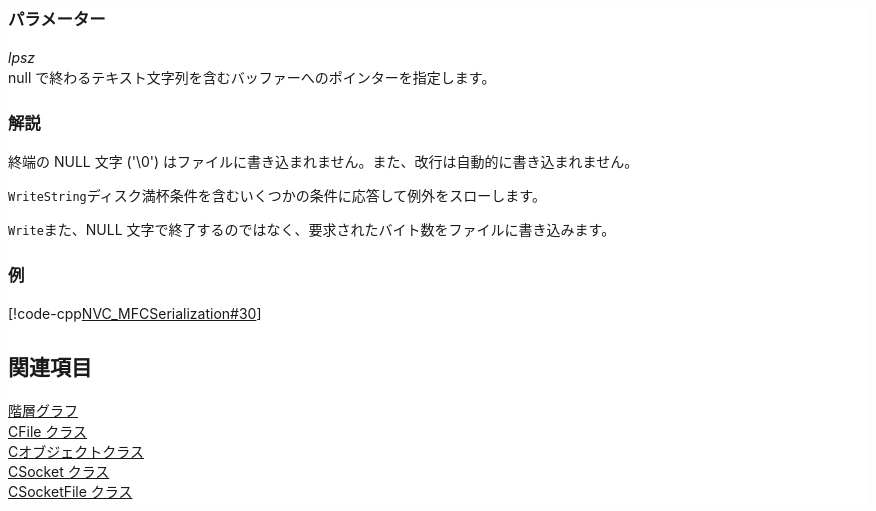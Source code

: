 ### <a name="parameters"></a>パラメーター

*lpsz*<br/>
null で終わるテキスト文字列を含むバッファーへのポインターを指定します。

### <a name="remarks"></a>解説

終端の NULL 文字 ('\0') はファイルに書き込まれません。また、改行は自動的に書き込まれません。

`WriteString`ディスク満杯条件を含むいくつかの条件に応答して例外をスローします。

`Write`また、NULL 文字で終了するのではなく、要求されたバイト数をファイルに書き込みます。

### <a name="example"></a>例

[!code-cpp[NVC_MFCSerialization#30](../../mfc/codesnippet/cpp/carchive-class_23.cpp)]

## <a name="see-also"></a>関連項目

[階層グラフ](../../mfc/hierarchy-chart.md)<br/>
[CFile クラス](../../mfc/reference/cfile-class.md)<br/>
[Cオブジェクトクラス](../../mfc/reference/cobject-class.md)<br/>
[CSocket クラス](../../mfc/reference/csocket-class.md)<br/>
[CSocketFile クラス](../../mfc/reference/csocketfile-class.md)
